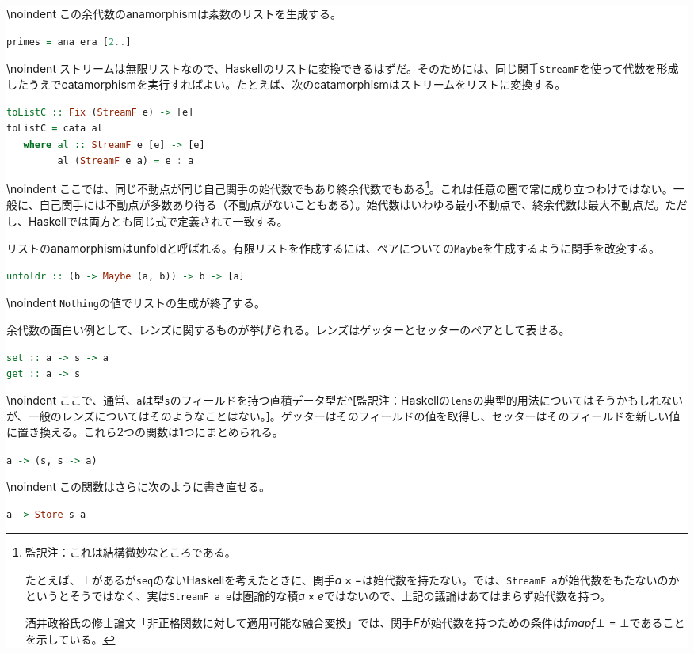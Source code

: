 [^sieve]: 監訳注：計算量の観点からは関数`era`は本来のエラトステネスの篩と大きく異なる。より詳しくは、`era`は$n$以下の素数を求めるのに$\mathcal{O}(n^2 / (\log{}n)^2)$時間かかるが、エラトステネスの篩は$\mathcal{O}(n\log{}\log{}n)$時間である。

    参考：Melissa E. O'Neill: *The Genuine Sieve of Eratosthenes*. J. Funct. Program. 19(1): 95-106 (2009) <https://doi.org/10.1017/S0956796808007004>

\noindent
この余代数のanamorphismは素数のリストを生成する。

```haskell
primes = ana era [2..]
```

\noindent
ストリームは無限リストなので、Haskellのリストに変換できるはずだ。そのためには、同じ関手`StreamF`を使って代数を形成したうえでcatamorphismを実行すればよい。たとえば、次のcatamorphismはストリームをリストに変換する。

```haskell
toListC :: Fix (StreamF e) -> [e]
toListC = cata al
   where al :: StreamF e [e] -> [e]
         al (StreamF e a) = e : a
```

\noindent
ここでは、同じ不動点が同じ自己関手の始代数でもあり終余代数でもある[^toListC]。これは任意の圏で常に成り立つわけではない。一般に、自己関手には不動点が多数あり得る（不動点がないこともある）。始代数はいわゆる最小不動点で、終余代数は最大不動点だ。ただし、Haskellでは両方とも同じ式で定義されて一致する。

[^toListC]: 監訳注：これは結構微妙なところである。

    たとえば、$\bot$があるが`seq`のないHaskellを考えたときに、関手$a \times -$は始代数を持たない。では、`StreamF a`が始代数をもたないのかというとそうではなく、実は`StreamF a e`は圏論的な積$a \times e$ではないので、上記の議論はあてはまらず始代数を持つ。

    酒井政裕氏の修士論文「非正格関数に対して適用可能な融合変換」では、関手$F$が始代数を持つための条件は$fmap f \bot = \bot$であることを示している。

リストのanamorphismはunfoldと呼ばれる。有限リストを作成するには、ペアについての`Maybe`を生成するように関手を改変する。

```haskell
unfoldr :: (b -> Maybe (a, b)) -> b -> [a]
```

\noindent
`Nothing`の値でリストの生成が終了する。

余代数の面白い例として、レンズに関するものが挙げられる。レンズはゲッターとセッターのペアとして表せる。

```haskell
set :: a -> s -> a
get :: a -> s
```

\noindent
ここで、通常、`a`は型`s`のフィールドを持つ直積データ型だ^[監訳注：Haskellの`lens`の典型的用法についてはそうかもしれないが、一般のレンズについてはそのようなことはない。]。ゲッターはそのフィールドの値を取得し、セッターはそのフィールドを新しい値に置き換える。これら2つの関数は1つにまとめられる。

```haskell
a -> (s, s -> a)
```

\noindent
この関数はさらに次のように書き直せる。

```haskell
a -> Store s a
```
